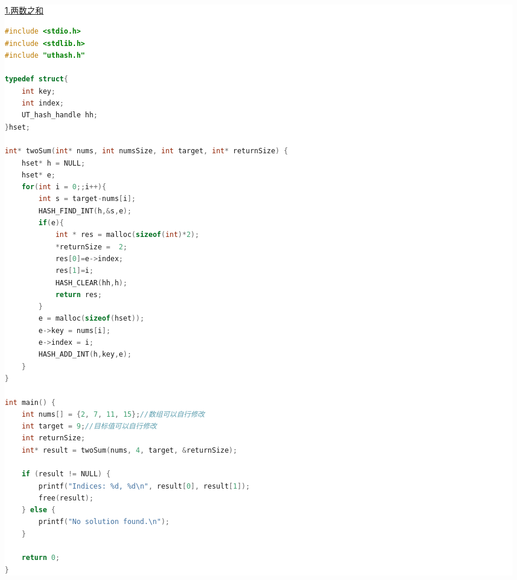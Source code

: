 

[1.两数之和](https://leetcode.cn/problems/two-sum/description/)

```c
#include <stdio.h>
#include <stdlib.h>
#include "uthash.h"

typedef struct{
    int key;
    int index;
    UT_hash_handle hh;
}hset;

int* twoSum(int* nums, int numsSize, int target, int* returnSize) {
    hset* h = NULL;
    hset* e;
    for(int i = 0;;i++){
        int s = target-nums[i];
        HASH_FIND_INT(h,&s,e);
        if(e){
            int * res = malloc(sizeof(int)*2);
            *returnSize =  2;
            res[0]=e->index;
            res[1]=i;
            HASH_CLEAR(hh,h);
            return res;
        }
        e = malloc(sizeof(hset));
        e->key = nums[i];
        e->index = i;
        HASH_ADD_INT(h,key,e);
    }
}

int main() {
    int nums[] = {2, 7, 11, 15};//数组可以自行修改
    int target = 9;//目标值可以自行修改
    int returnSize;
    int* result = twoSum(nums, 4, target, &returnSize);

    if (result != NULL) {
        printf("Indices: %d, %d\n", result[0], result[1]);
        free(result);
    } else {
        printf("No solution found.\n");
    }

    return 0;
}
```
